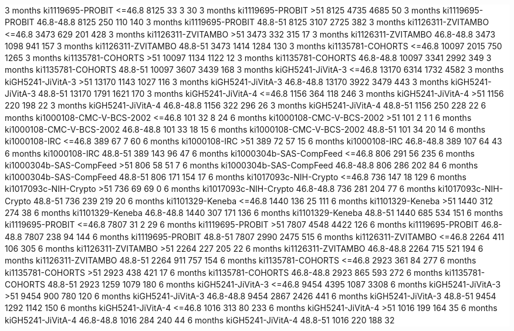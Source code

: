3 months    ki1119695-PROBIT           <=46.8        8125     33      3     30
3 months    ki1119695-PROBIT           >51           8125   4735   4685     50
3 months    ki1119695-PROBIT           46.8-48.8     8125    250    110    140
3 months    ki1119695-PROBIT           48.8-51       8125   3107   2725    382
3 months    ki1126311-ZVITAMBO         <=46.8        3473    629    201    428
3 months    ki1126311-ZVITAMBO         >51           3473    332    315     17
3 months    ki1126311-ZVITAMBO         46.8-48.8     3473   1098    941    157
3 months    ki1126311-ZVITAMBO         48.8-51       3473   1414   1284    130
3 months    ki1135781-COHORTS          <=46.8       10097   2015    750   1265
3 months    ki1135781-COHORTS          >51          10097   1134   1122     12
3 months    ki1135781-COHORTS          46.8-48.8    10097   3341   2992    349
3 months    ki1135781-COHORTS          48.8-51      10097   3607   3439    168
3 months    kiGH5241-JiVitA-3          <=46.8       13170   6314   1732   4582
3 months    kiGH5241-JiVitA-3          >51          13170   1143   1027    116
3 months    kiGH5241-JiVitA-3          46.8-48.8    13170   3922   3479    443
3 months    kiGH5241-JiVitA-3          48.8-51      13170   1791   1621    170
3 months    kiGH5241-JiVitA-4          <=46.8        1156    364    118    246
3 months    kiGH5241-JiVitA-4          >51           1156    220    198     22
3 months    kiGH5241-JiVitA-4          46.8-48.8     1156    322    296     26
3 months    kiGH5241-JiVitA-4          48.8-51       1156    250    228     22
6 months    ki1000108-CMC-V-BCS-2002   <=46.8         101     32      8     24
6 months    ki1000108-CMC-V-BCS-2002   >51            101      2      1      1
6 months    ki1000108-CMC-V-BCS-2002   46.8-48.8      101     33     18     15
6 months    ki1000108-CMC-V-BCS-2002   48.8-51        101     34     20     14
6 months    ki1000108-IRC              <=46.8         389     67      7     60
6 months    ki1000108-IRC              >51            389     72     57     15
6 months    ki1000108-IRC              46.8-48.8      389    107     64     43
6 months    ki1000108-IRC              48.8-51        389    143     96     47
6 months    ki1000304b-SAS-CompFeed    <=46.8         806    291     56    235
6 months    ki1000304b-SAS-CompFeed    >51            806     58     51      7
6 months    ki1000304b-SAS-CompFeed    46.8-48.8      806    286    202     84
6 months    ki1000304b-SAS-CompFeed    48.8-51        806    171    154     17
6 months    ki1017093c-NIH-Crypto      <=46.8         736    147     18    129
6 months    ki1017093c-NIH-Crypto      >51            736     69     69      0
6 months    ki1017093c-NIH-Crypto      46.8-48.8      736    281    204     77
6 months    ki1017093c-NIH-Crypto      48.8-51        736    239    219     20
6 months    ki1101329-Keneba           <=46.8        1440    136     25    111
6 months    ki1101329-Keneba           >51           1440    312    274     38
6 months    ki1101329-Keneba           46.8-48.8     1440    307    171    136
6 months    ki1101329-Keneba           48.8-51       1440    685    534    151
6 months    ki1119695-PROBIT           <=46.8        7807     31      2     29
6 months    ki1119695-PROBIT           >51           7807   4548   4422    126
6 months    ki1119695-PROBIT           46.8-48.8     7807    238     94    144
6 months    ki1119695-PROBIT           48.8-51       7807   2990   2475    515
6 months    ki1126311-ZVITAMBO         <=46.8        2264    411    106    305
6 months    ki1126311-ZVITAMBO         >51           2264    227    205     22
6 months    ki1126311-ZVITAMBO         46.8-48.8     2264    715    521    194
6 months    ki1126311-ZVITAMBO         48.8-51       2264    911    757    154
6 months    ki1135781-COHORTS          <=46.8        2923    361     84    277
6 months    ki1135781-COHORTS          >51           2923    438    421     17
6 months    ki1135781-COHORTS          46.8-48.8     2923    865    593    272
6 months    ki1135781-COHORTS          48.8-51       2923   1259   1079    180
6 months    kiGH5241-JiVitA-3          <=46.8        9454   4395   1087   3308
6 months    kiGH5241-JiVitA-3          >51           9454    900    780    120
6 months    kiGH5241-JiVitA-3          46.8-48.8     9454   2867   2426    441
6 months    kiGH5241-JiVitA-3          48.8-51       9454   1292   1142    150
6 months    kiGH5241-JiVitA-4          <=46.8        1016    313     80    233
6 months    kiGH5241-JiVitA-4          >51           1016    199    164     35
6 months    kiGH5241-JiVitA-4          46.8-48.8     1016    284    240     44
6 months    kiGH5241-JiVitA-4          48.8-51       1016    220    188     32
